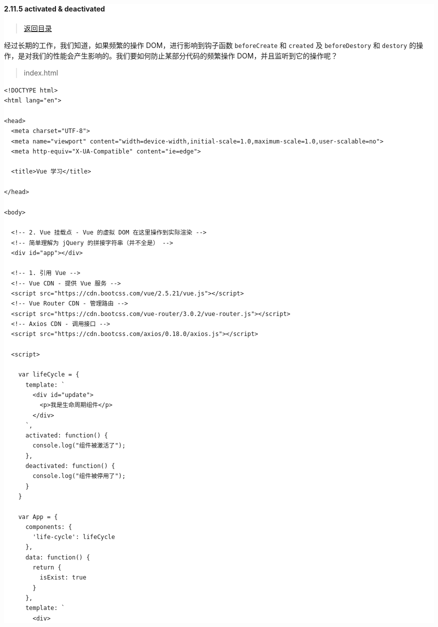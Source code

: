 #### <a name="chapter-two-eleven-five" id="chapter-two-eleven-five">2.11.5 activated & deactivated</a>

> [返回目录](#catalog-chapter-two-eleven)

经过长期的工作，我们知道，如果频繁的操作 DOM，进行影响到钩子函数 `beforeCreate` 和 `created` 及 `beforeDestory` 和 `destory` 的操作，是对我们的性能会产生影响的。我们要如何防止某部分代码的频繁操作 DOM，并且监听到它的操作呢？

> index.html

```
<!DOCTYPE html>
<html lang="en">

<head>
  <meta charset="UTF-8">
  <meta name="viewport" content="width=device-width,initial-scale=1.0,maximum-scale=1.0,user-scalable=no">
  <meta http-equiv="X-UA-Compatible" content="ie=edge">
  
  <title>Vue 学习</title>

</head>

<body>

  <!-- 2. Vue 挂载点 - Vue 的虚拟 DOM 在这里操作到实际渲染 -->
  <!-- 简单理解为 jQuery 的拼接字符串（并不全是） -->
  <div id="app"></div>

  <!-- 1. 引用 Vue -->
  <!-- Vue CDN - 提供 Vue 服务 -->
  <script src="https://cdn.bootcss.com/vue/2.5.21/vue.js"></script>
  <!-- Vue Router CDN - 管理路由 -->
  <script src="https://cdn.bootcss.com/vue-router/3.0.2/vue-router.js"></script>
  <!-- Axios CDN - 调用接口 -->
  <script src="https://cdn.bootcss.com/axios/0.18.0/axios.js"></script>
  
  <script>
    
    var lifeCycle = {
      template: `
        <div id="update">
          <p>我是生命周期组件</p>
        </div>
      `,
      activated: function() {
        console.log("组件被激活了");
      },
      deactivated: function() {
        console.log("组件被停用了");
      }
    }

    var App = {
      components: {
        'life-cycle': lifeCycle
      },
      data: function() {
        return {
          isExist: true
        }
      },
      template: `
        <div>
```
